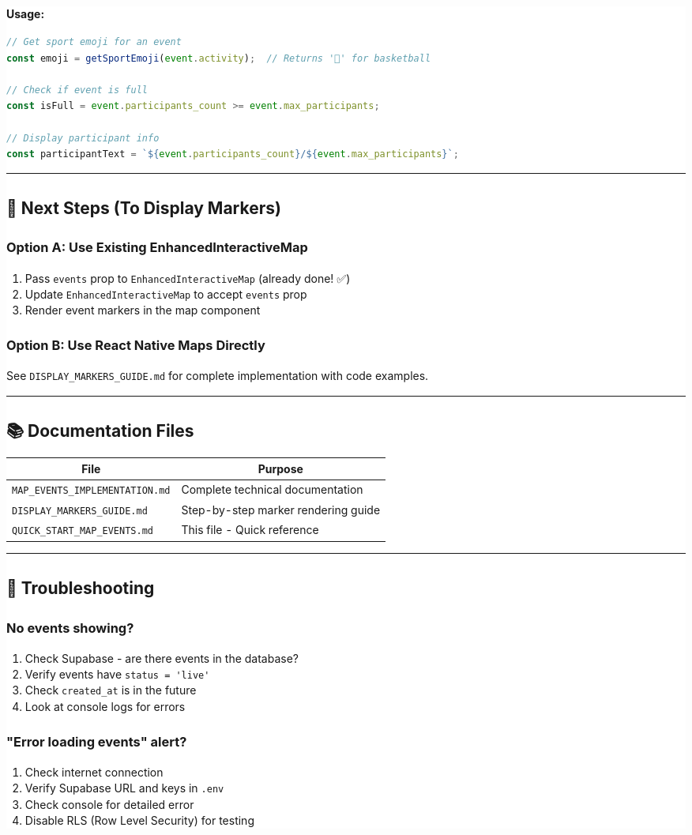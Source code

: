 **Usage:**
```typescript
// Get sport emoji for an event
const emoji = getSportEmoji(event.activity);  // Returns '🏀' for basketball

// Check if event is full
const isFull = event.participants_count >= event.max_participants;

// Display participant info
const participantText = `${event.participants_count}/${event.max_participants}`;
```

---

## 🚀 Next Steps (To Display Markers)

### **Option A: Use Existing EnhancedInteractiveMap**

1. Pass `events` prop to `EnhancedInteractiveMap` (already done! ✅)
2. Update `EnhancedInteractiveMap` to accept `events` prop
3. Render event markers in the map component

### **Option B: Use React Native Maps Directly**

See `DISPLAY_MARKERS_GUIDE.md` for complete implementation with code examples.

---

## 📚 Documentation Files

| File | Purpose |
|------|---------|
| `MAP_EVENTS_IMPLEMENTATION.md` | Complete technical documentation |
| `DISPLAY_MARKERS_GUIDE.md` | Step-by-step marker rendering guide |
| `QUICK_START_MAP_EVENTS.md` | This file - Quick reference |

---

## 🐛 Troubleshooting

### **No events showing?**
1. Check Supabase - are there events in the database?
2. Verify events have `status = 'live'`
3. Check `created_at` is in the future
4. Look at console logs for errors

### **"Error loading events" alert?**
1. Check internet connection
2. Verify Supabase URL and keys in `.env`
3. Check console for detailed error
4. Disable RLS (Row Level Security) for testing
